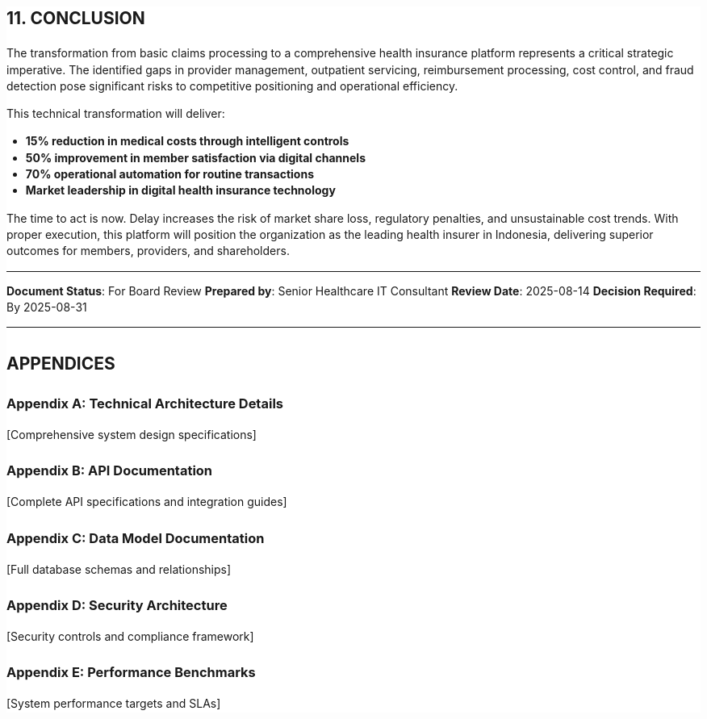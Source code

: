 ## 11. CONCLUSION

The transformation from basic claims processing to a comprehensive health insurance platform represents a critical strategic imperative. The identified gaps in provider management, outpatient servicing, reimbursement processing, cost control, and fraud detection pose significant risks to competitive positioning and operational efficiency.

This technical transformation will deliver:
- **15% reduction in medical costs through intelligent controls**
- **50% improvement in member satisfaction via digital channels**
- **70% operational automation for routine transactions**
- **Market leadership in digital health insurance technology**

The time to act is now. Delay increases the risk of market share loss, regulatory penalties, and unsustainable cost trends. With proper execution, this platform will position the organization as the leading health insurer in Indonesia, delivering superior outcomes for members, providers, and shareholders.

---

**Document Status**: For Board Review
**Prepared by**: Senior Healthcare IT Consultant
**Review Date**: 2025-08-14
**Decision Required**: By 2025-08-31

---

## APPENDICES

### Appendix A: Technical Architecture Details
[Comprehensive system design specifications]

### Appendix B: API Documentation
[Complete API specifications and integration guides]

### Appendix C: Data Model Documentation
[Full database schemas and relationships]

### Appendix D: Security Architecture
[Security controls and compliance framework]

### Appendix E: Performance Benchmarks
[System performance targets and SLAs]